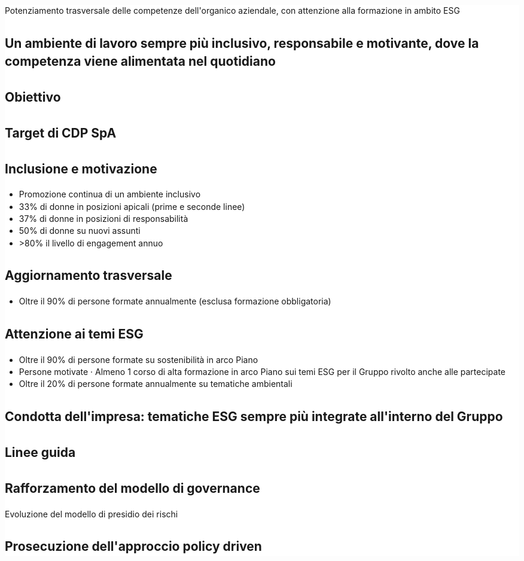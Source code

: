 Potenziamento trasversale delle competenze dell'organico aziendale, con attenzione alla formazione in ambito ESG



## Un ambiente di lavoro sempre più inclusivo, responsabile e motivante, dove la competenza viene alimentata nel quotidiano

## Obiettivo



## Target di CDP SpA

## Inclusione e motivazione

- Promozione continua di un ambiente inclusivo
- 33% di donne in posizioni apicali (prime e seconde linee)
- 37% di donne in posizioni di responsabilità
- 50% di donne su nuovi assunti
- &gt;80% il livello di engagement annuo

## Aggiornamento trasversale

- Oltre il 90% di persone formate annualmente (esclusa formazione obbligatoria)

## Attenzione ai temi ESG

- Oltre il 90% di persone formate su sostenibilità in arco Piano
- Persone motivate · Almeno 1 corso di alta formazione in arco Piano sui temi ESG per il Gruppo rivolto anche alle partecipate
- Oltre il 20% di persone formate annualmente su tematiche ambientali











## Condotta dell'impresa: tematiche ESG sempre più integrate all'interno del Gruppo

## Linee guida

## Rafforzamento del modello di governance

Evoluzione del modello di presidio dei rischi

## Prosecuzione dell'approccio policy driven
